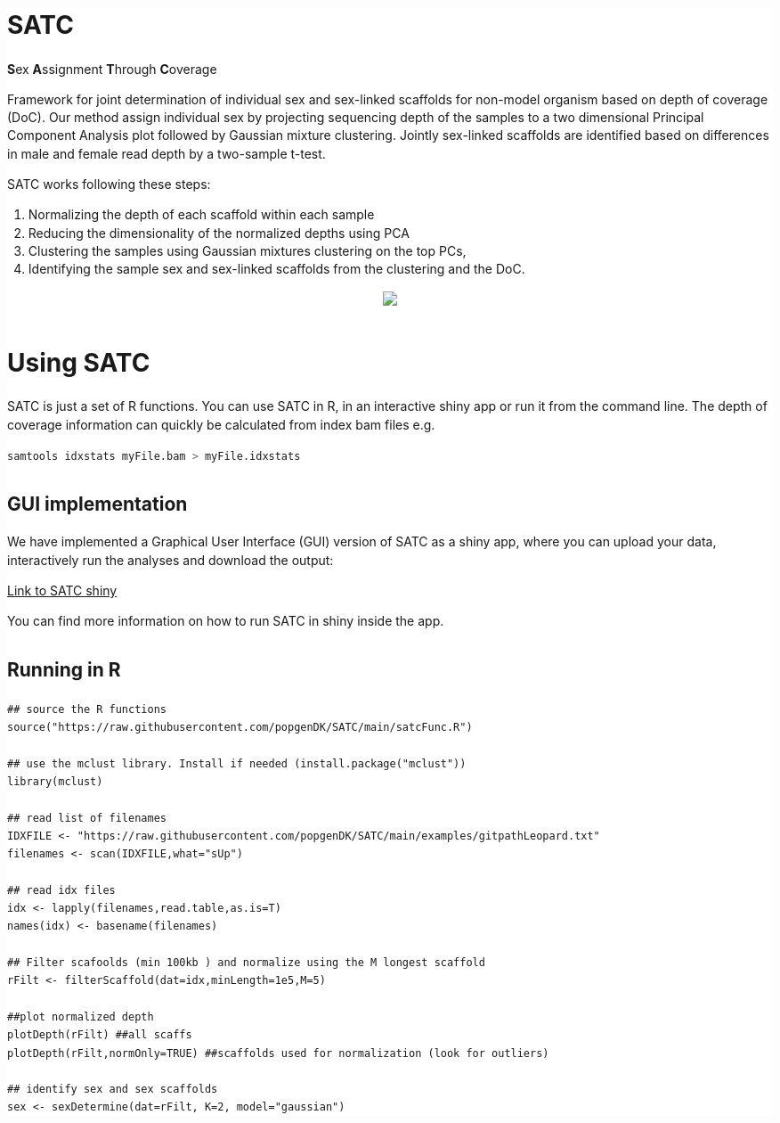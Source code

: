 # SATC
**S**ex **A**ssignment **T**hrough **C**overage

Framework for joint determination of individual sex and sex-linked scaffolds for non-model organism based on depth of coverage (DoC). Our method assign individual sex by projecting sequencing depth of the samples to a two dimensional Principal Component Analysis plot followed by Gaussian mixture clustering. Jointly sex-linked scaffolds are identified based on differences in male and female read depth by a two-sample t-test.

SATC works following these steps:

1. Normalizing the depth of each scaffold within each sample
2. Reducing the dimensionality of the normalized depths using PCA
3. Clustering the samples using Gaussian mixtures clustering on the top PCs, 
4. Identifying the sample sex and sex-linked scaffolds from the clustering and the DoC. 


<p align="center" width="100%">
    <img width="100%" src="https://github.com/popgenDK/SATC/blob/9c6724e6ca4f0357d0891166d4b1008ea6720819/examples/plots/leo_PCA_and_boxplot.png">
</p>

# Using SATC
SATC is just a set of R functions. You can use SATC in R, in an interactive shiny app or run it from the command line. The depth of coverage information can quickly be calculated from index bam files e.g. 

```bash
samtools idxstats myFile.bam > myFile.idxstats
```

## GUI implementation

We have implemented a Graphical User Interface (GUI) version of SATC as a shiny app, where you can upload your data, interactively run the analyses and download the output:

[Link to SATC shiny](http://pontus.popgen.dk:3838/genis/satc/)

You can find more information on how to run SATC in shiny inside the app.

## Running in R
```
## source the R functions 
source("https://raw.githubusercontent.com/popgenDK/SATC/main/satcFunc.R")

## use the mclust library. Install if needed (install.package("mclust"))
library(mclust)

## read list of filenames
IDXFILE <- "https://raw.githubusercontent.com/popgenDK/SATC/main/examples/gitpathLeopard.txt"
filenames <- scan(IDXFILE,what="sUp")

## read idx files
idx <- lapply(filenames,read.table,as.is=T)
names(idx) <- basename(filenames)

## Filter scafoolds (min 100kb ) and normalize using the M longest scaffold 
rFilt <- filterScaffold(dat=idx,minLength=1e5,M=5)

##plot normalized depth
plotDepth(rFilt) ##all scaffs
plotDepth(rFilt,normOnly=TRUE) ##scaffolds used for normalization (look for outliers)

## identify sex and sex scaffolds
sex <- sexDetermine(dat=rFilt, K=2, model="gaussian") 
```
